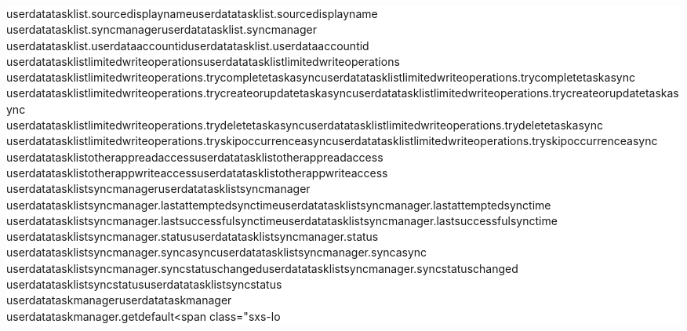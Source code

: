 <span data-ttu-id="3f8f1-493">userdatatasklist.sourcedisplayname</span><span class="sxs-lookup"><span data-stu-id="3f8f1-493">userdatatasklist.sourcedisplayname</span></span> <br> <span data-ttu-id="3f8f1-494">userdatatasklist.syncmanager</span><span class="sxs-lookup"><span data-stu-id="3f8f1-494">userdatatasklist.syncmanager</span></span> <br> <span data-ttu-id="3f8f1-495">userdatatasklist.userdataaccountid</span><span class="sxs-lookup"><span data-stu-id="3f8f1-495">userdatatasklist.userdataaccountid</span></span> <br> <span data-ttu-id="3f8f1-496">userdatatasklistlimitedwriteoperations</span><span class="sxs-lookup"><span data-stu-id="3f8f1-496">userdatatasklistlimitedwriteoperations</span></span> <br> <span data-ttu-id="3f8f1-497">userdatatasklistlimitedwriteoperations.trycompletetaskasync</span><span class="sxs-lookup"><span data-stu-id="3f8f1-497">userdatatasklistlimitedwriteoperations.trycompletetaskasync</span></span> <br> <span data-ttu-id="3f8f1-498">userdatatasklistlimitedwriteoperations.trycreateorupdatetaskasync</span><span class="sxs-lookup"><span data-stu-id="3f8f1-498">userdatatasklistlimitedwriteoperations.trycreateorupdatetaskasync</span></span> <br> <span data-ttu-id="3f8f1-499">userdatatasklistlimitedwriteoperations.trydeletetaskasync</span><span class="sxs-lookup"><span data-stu-id="3f8f1-499">userdatatasklistlimitedwriteoperations.trydeletetaskasync</span></span> <br> <span data-ttu-id="3f8f1-500">userdatatasklistlimitedwriteoperations.tryskipoccurrenceasync</span><span class="sxs-lookup"><span data-stu-id="3f8f1-500">userdatatasklistlimitedwriteoperations.tryskipoccurrenceasync</span></span> <br> <span data-ttu-id="3f8f1-501">userdatatasklistotherappreadaccess</span><span class="sxs-lookup"><span data-stu-id="3f8f1-501">userdatatasklistotherappreadaccess</span></span> <br> <span data-ttu-id="3f8f1-502">userdatatasklistotherappwriteaccess</span><span class="sxs-lookup"><span data-stu-id="3f8f1-502">userdatatasklistotherappwriteaccess</span></span> <br> <span data-ttu-id="3f8f1-503">userdatatasklistsyncmanager</span><span class="sxs-lookup"><span data-stu-id="3f8f1-503">userdatatasklistsyncmanager</span></span> <br> <span data-ttu-id="3f8f1-504">userdatatasklistsyncmanager.lastattemptedsynctime</span><span class="sxs-lookup"><span data-stu-id="3f8f1-504">userdatatasklistsyncmanager.lastattemptedsynctime</span></span> <br> <span data-ttu-id="3f8f1-505">userdatatasklistsyncmanager.lastsuccessfulsynctime</span><span class="sxs-lookup"><span data-stu-id="3f8f1-505">userdatatasklistsyncmanager.lastsuccessfulsynctime</span></span> <br> <span data-ttu-id="3f8f1-506">userdatatasklistsyncmanager.status</span><span class="sxs-lookup"><span data-stu-id="3f8f1-506">userdatatasklistsyncmanager.status</span></span> <br> <span data-ttu-id="3f8f1-507">userdatatasklistsyncmanager.syncasync</span><span class="sxs-lookup"><span data-stu-id="3f8f1-507">userdatatasklistsyncmanager.syncasync</span></span> <br> <span data-ttu-id="3f8f1-508">userdatatasklistsyncmanager.syncstatuschanged</span><span class="sxs-lookup"><span data-stu-id="3f8f1-508">userdatatasklistsyncmanager.syncstatuschanged</span></span> <br> <span data-ttu-id="3f8f1-509">userdatatasklistsyncstatus</span><span class="sxs-lookup"><span data-stu-id="3f8f1-509">userdatatasklistsyncstatus</span></span> <br> <span data-ttu-id="3f8f1-510">userdatataskmanager</span><span class="sxs-lookup"><span data-stu-id="3f8f1-510">userdatataskmanager</span></span> <br> <span data-ttu-id="3f8f1-511">userdatataskmanager.getdefault</span><span class="sxs-lo